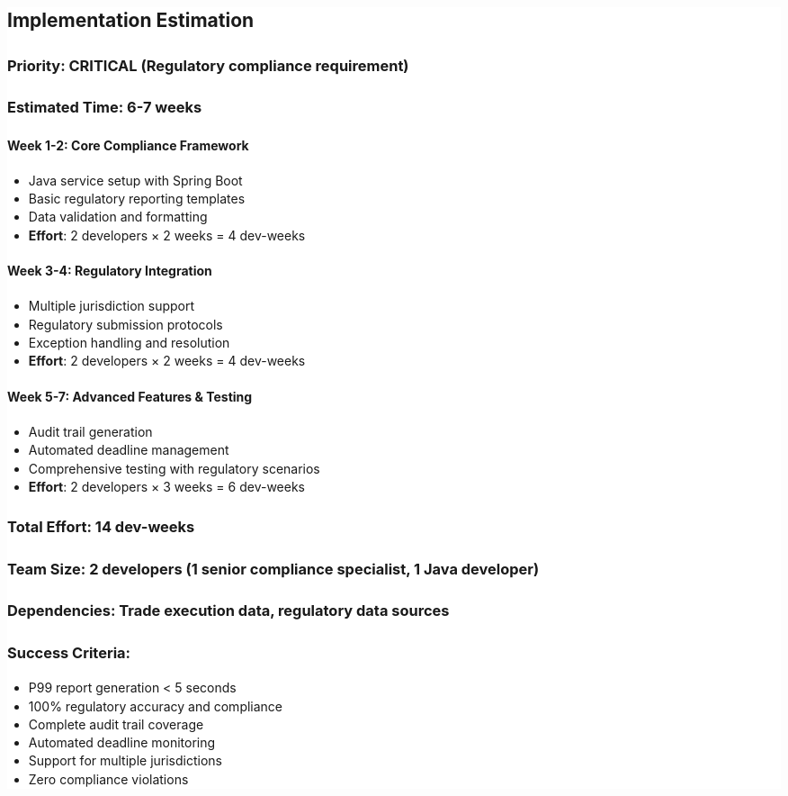 ## Implementation Estimation

### Priority: **CRITICAL** (Regulatory compliance requirement)
### Estimated Time: **6-7 weeks**

#### Week 1-2: Core Compliance Framework
- Java service setup with Spring Boot
- Basic regulatory reporting templates
- Data validation and formatting
- **Effort**: 2 developers × 2 weeks = 4 dev-weeks

#### Week 3-4: Regulatory Integration
- Multiple jurisdiction support
- Regulatory submission protocols
- Exception handling and resolution
- **Effort**: 2 developers × 2 weeks = 4 dev-weeks

#### Week 5-7: Advanced Features & Testing
- Audit trail generation
- Automated deadline management
- Comprehensive testing with regulatory scenarios
- **Effort**: 2 developers × 3 weeks = 6 dev-weeks

### Total Effort: **14 dev-weeks**
### Team Size: **2 developers** (1 senior compliance specialist, 1 Java developer)
### Dependencies: Trade execution data, regulatory data sources

### Success Criteria:
- P99 report generation < 5 seconds
- 100% regulatory accuracy and compliance
- Complete audit trail coverage
- Automated deadline monitoring
- Support for multiple jurisdictions
- Zero compliance violations
